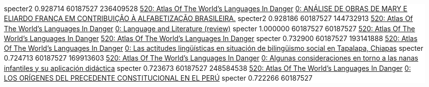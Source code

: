 <tr>
<td>specter2</td>
<td>0.928714</td>
<td>60187527</td>
<td>236409528</td>
<td><a href="https://www.semanticscholar.org/paper/1dc3de9adbbae1d1990161b0dce1a4102d65cdf4">520: Atlas Of The World’s Languages In Danger</a></td>
<td><a href="https://www.semanticscholar.org/paper/221a95d247edb1046b07ff02f677acf885497e95">0: ANÁLISE DE OBRAS DE MARY E ELIARDO FRANÇA EM CONTRIBUIÇÃO À ALFABETIZAÇÃO BRASILEIRA.</a></td>
</tr>
<tr>
<td>specter2</td>
<td>0.928186</td>
<td>60187527</td>
<td>144732913</td>
<td><a href="https://www.semanticscholar.org/paper/1dc3de9adbbae1d1990161b0dce1a4102d65cdf4">520: Atlas Of The World’s Languages In Danger</a></td>
<td><a href="https://www.semanticscholar.org/paper/195e2f8de7028cc22a5c2eb335ed6bd45288851d">0: Language and Literature (review)</a></td>
</tr>
<tr>
<td>specter</td>
<td>1.000000</td>
<td>60187527</td>
<td>60187527</td>
<td><a href="https://www.semanticscholar.org/paper/1dc3de9adbbae1d1990161b0dce1a4102d65cdf4">520: Atlas Of The World’s Languages In Danger</a></td>
<td><a href="https://www.semanticscholar.org/paper/1dc3de9adbbae1d1990161b0dce1a4102d65cdf4">520: Atlas Of The World’s Languages In Danger</a></td>
</tr>
<tr>
<td>specter</td>
<td>0.732900</td>
<td>60187527</td>
<td>193141888</td>
<td><a href="https://www.semanticscholar.org/paper/1dc3de9adbbae1d1990161b0dce1a4102d65cdf4">520: Atlas Of The World’s Languages In Danger</a></td>
<td><a href="https://www.semanticscholar.org/paper/181eee481a51b6c197fe105b4a6eccbda3ff31f0">0: Las actitudes lingüísticas en situación de bilingüismo social en Tapalapa, Chiapas</a></td>
</tr>
<tr>
<td>specter</td>
<td>0.724713</td>
<td>60187527</td>
<td>169913603</td>
<td><a href="https://www.semanticscholar.org/paper/1dc3de9adbbae1d1990161b0dce1a4102d65cdf4">520: Atlas Of The World’s Languages In Danger</a></td>
<td><a href="https://www.semanticscholar.org/paper/5041a277a18875521246f28eb8a47a451fc3a8a3">0: Algunas consideraciones en torno a las nanas infantiles y su aplicación didáctica</a></td>
</tr>
<tr>
<td>specter</td>
<td>0.723673</td>
<td>60187527</td>
<td>248584538</td>
<td><a href="https://www.semanticscholar.org/paper/1dc3de9adbbae1d1990161b0dce1a4102d65cdf4">520: Atlas Of The World’s Languages In Danger</a></td>
<td><a href="https://www.semanticscholar.org/paper/ab748499983e3503cba1b0d177d8aa6409a7e42a">0: LOS ORÍGENES DEL PRECEDENTE CONSTITUCIONAL EN EL PERÚ</a></td>
</tr>
<tr>
<td>specter</td>
<td>0.722266</td>
<td>60187527</td>